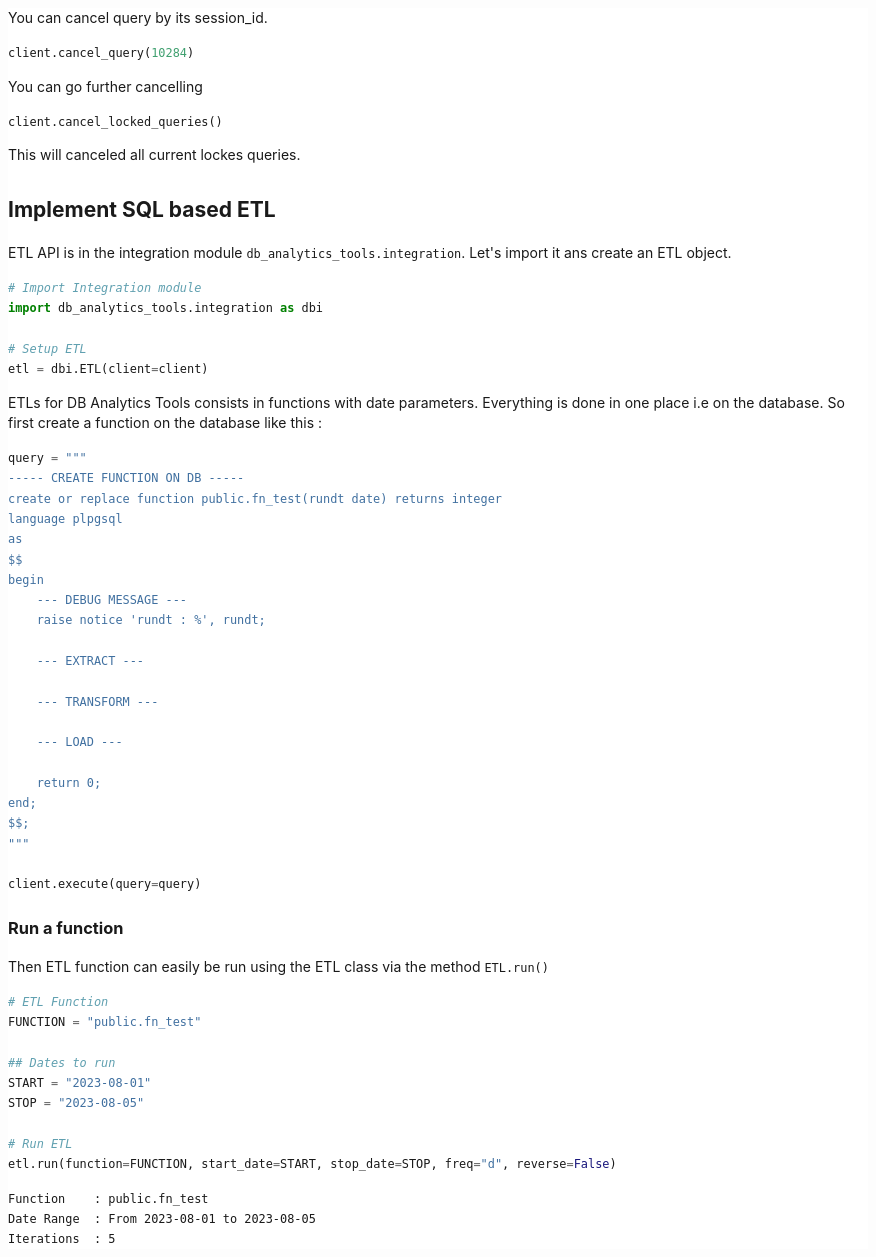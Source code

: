 You can cancel query by its session_id.
```py
client.cancel_query(10284)
```

You can go further cancelling 
```py
client.cancel_locked_queries()
```
This will canceled all current lockes queries.

## Implement SQL based ETL
ETL API is in the integration module `db_analytics_tools.integration`. Let's import it ans create an ETL object.
```python
# Import Integration module
import db_analytics_tools.integration as dbi

# Setup ETL
etl = dbi.ETL(client=client)
```

ETLs for DB Analytics Tools consists in functions with date parameters. Everything is done in one place i.e on the database. So first create a function on the database like this :
```python
query = """
----- CREATE FUNCTION ON DB -----
create or replace function public.fn_test(rundt date) returns integer
language plpgsql
as
$$
begin
	--- DEBUG MESSAGE ---
	raise notice 'rundt : %', rundt;

	--- EXTRACT ---

	--- TRANSFORM ---

	--- LOAD ---

	return 0;
end;
$$;
"""

client.execute(query=query)
```
### Run a function
Then ETL function can easily be run using the ETL class via the method `ETL.run()`
```python
# ETL Function
FUNCTION = "public.fn_test"

## Dates to run
START = "2023-08-01"
STOP = "2023-08-05"

# Run ETL
etl.run(function=FUNCTION, start_date=START, stop_date=STOP, freq="d", reverse=False)
```
```
Function    : public.fn_test
Date Range  : From 2023-08-01 to 2023-08-05
Iterations  : 5
```